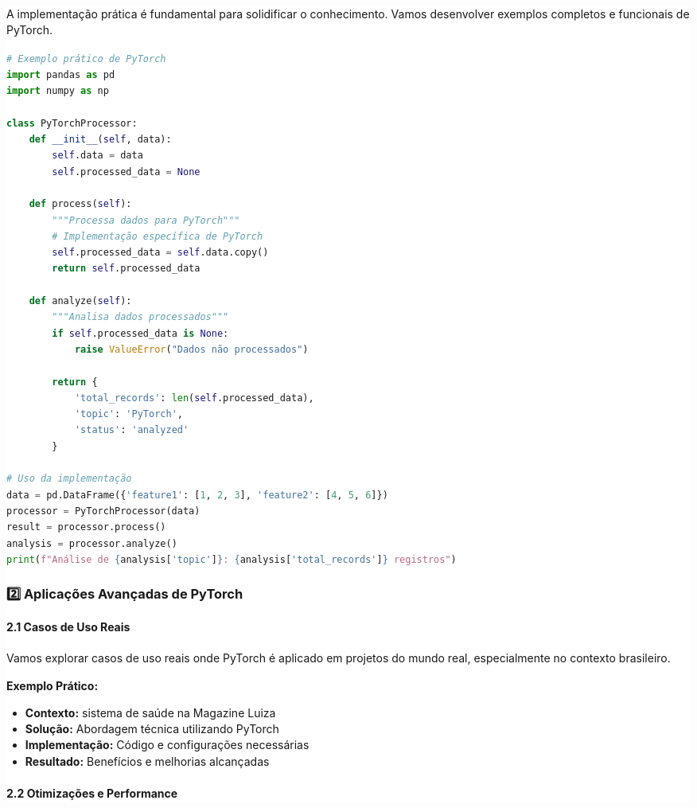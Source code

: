 A implementação prática é fundamental para solidificar o conhecimento. Vamos desenvolver exemplos completos e funcionais de PyTorch.

```python
# Exemplo prático de PyTorch
import pandas as pd
import numpy as np

class PyTorchProcessor:
    def __init__(self, data):
        self.data = data
        self.processed_data = None
    
    def process(self):
        """Processa dados para PyTorch"""
        # Implementação específica de PyTorch
        self.processed_data = self.data.copy()
        return self.processed_data
    
    def analyze(self):
        """Analisa dados processados"""
        if self.processed_data is None:
            raise ValueError("Dados não processados")
        
        return {
            'total_records': len(self.processed_data),
            'topic': 'PyTorch',
            'status': 'analyzed'
        }

# Uso da implementação
data = pd.DataFrame({'feature1': [1, 2, 3], 'feature2': [4, 5, 6]})
processor = PyTorchProcessor(data)
result = processor.process()
analysis = processor.analyze()
print(f"Análise de {analysis['topic']}: {analysis['total_records']} registros")
```

### 2️⃣ **Aplicações Avançadas de PyTorch**

#### **2.1 Casos de Uso Reais**

Vamos explorar casos de uso reais onde PyTorch é aplicado em projetos do mundo real, especialmente no contexto brasileiro.

**Exemplo Prático:**
- **Contexto:** sistema de saúde na Magazine Luiza
- **Solução:** Abordagem técnica utilizando PyTorch
- **Implementação:** Código e configurações necessárias
- **Resultado:** Benefícios e melhorias alcançadas

#### **2.2 Otimizações e Performance**
